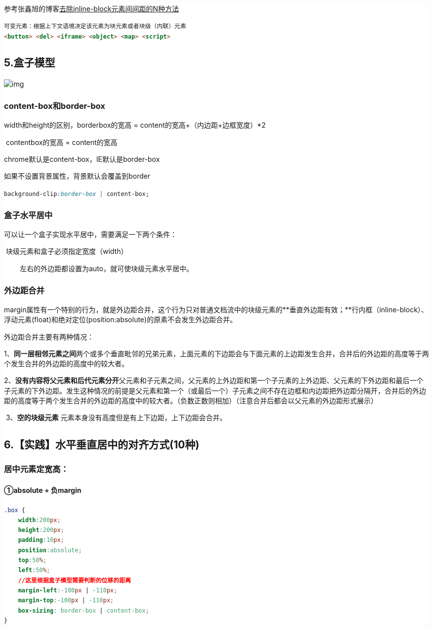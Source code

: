 参考张鑫旭的博客[去除inline-block元素间间距的N种方法](https://www.zhangxinxu.com/wordpress/2012/04/inline-block-space-remove-%e5%8e%bb%e9%99%a4%e9%97%b4%e8%b7%9d/)

```html
可变元素：根据上下文语境决定该元素为块元素或者块级（内联）元素
<button> <del> <iframe> <object> <map> <script>
```

## 5.盒子模型

![img](https://upload-images.jianshu.io/upload_images/4160415-f06e2ce3b5971909.png?imageMogr2/auto-orient/strip|imageView2/2/format/webp)

### content-box和border-box

width和height的区别，borderbox的宽高 = content的宽高+（内边距+边框宽度）*2

​										contentbox的宽高 = content的宽高

chrome默认是content-box，IE默认是border-box

如果不设置背景属性，背景默认会覆盖到border

```css
background-clip:border-box | content-box;
```

### 盒子水平居中

可以让一个盒子实现水平居中，需要满足一下两个条件：

​           块级元素和盒子必须指定宽度（width）

　　   左右的外边距都设置为auto，就可使块级元素水平居中。

### 外边距合并

margin属性有一个特别的行为，就是外边距合并，这个行为只对普通文档流中的块级元素的**垂直外边距有效；**行内框（inline-block）、浮动元素(float)和绝对定位(position:absolute)的原素不会发生外边距合并。

外边距合并主要有两种情况：

​		 1、**同一层相邻元素之间**两个或多个垂直毗邻的兄弟元素，上面元素的下边距会与下面元素的上边距发生合并，合并后的外边距的高度等于两个发生合并的外边距的高度中的较大者。

​		2、**没有内容将父元素和后代元素分开**父元素和子元素之间，父元素的上外边距和第一个子元素的上外边距、父元素的下外边距和最后一个子元素的下外边距。发生这种情况的前提是父元素和第一个（或最后一个）子元素之间不存在边框和内边距把外边距分隔开，合并后的外边距的高度等于两个发生合并的外边距的高度中的较大者。（负数正数则相加）（注意合并后都会以父元素的外边距形式展示）

​		3、**空的块级元素** 元素本身没有高度但是有上下边距，上下边距会合并。

## 6.【实践】水平垂直居中的对齐方式(10种)

### 居中元素定宽高：

#### ①absolute + 负margin 

```css
.box {
    width:200px;
    height:200px;
    padding:10px;
	position:absolute;
	top:50%;
    left:50%;
    //这里根据盒子模型需要判断的位移的距离
    margin-left:-100px | -110px;
    margin-top:-100px | -110px;
    box-sizing: border-box | content-box;
}
```
